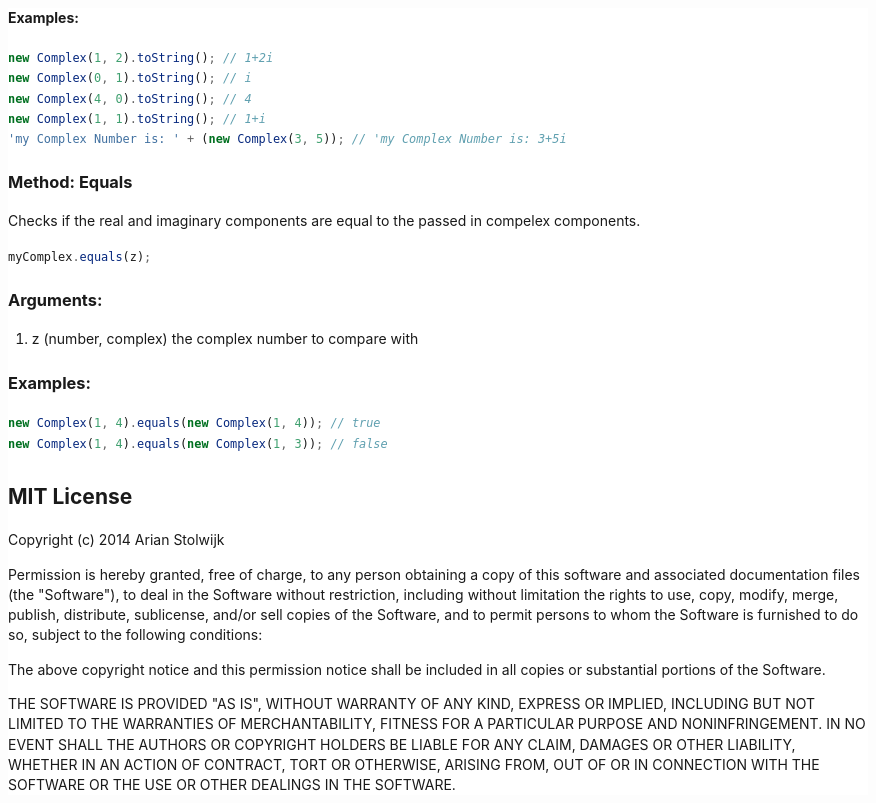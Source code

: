 
#### Examples:

```js
new Complex(1, 2).toString(); // 1+2i
new Complex(0, 1).toString(); // i
new Complex(4, 0).toString(); // 4
new Complex(1, 1).toString(); // 1+i
'my Complex Number is: ' + (new Complex(3, 5)); // 'my Complex Number is: 3+5i
```


### Method: Equals

Checks if the real and imaginary components are equal to the passed in compelex components.

```js
myComplex.equals(z);
```

### Arguments:

1. z (number, complex) the complex number to compare with

### Examples:

```js
new Complex(1, 4).equals(new Complex(1, 4)); // true
new Complex(1, 4).equals(new Complex(1, 3)); // false
```

## MIT License

Copyright (c) 2014 Arian Stolwijk

Permission is hereby granted, free of charge, to any person obtaining a copy of
this software and associated documentation files (the "Software"), to deal in
the Software without restriction, including without limitation the rights to
use, copy, modify, merge, publish, distribute, sublicense, and/or sell copies
of the Software, and to permit persons to whom the Software is furnished to do
so, subject to the following conditions:

The above copyright notice and this permission notice shall be included in all
copies or substantial portions of the Software.

THE SOFTWARE IS PROVIDED "AS IS", WITHOUT WARRANTY OF ANY KIND, EXPRESS OR
IMPLIED, INCLUDING BUT NOT LIMITED TO THE WARRANTIES OF MERCHANTABILITY,
FITNESS FOR A PARTICULAR PURPOSE AND NONINFRINGEMENT. IN NO EVENT SHALL THE
AUTHORS OR COPYRIGHT HOLDERS BE LIABLE FOR ANY CLAIM, DAMAGES OR OTHER
LIABILITY, WHETHER IN AN ACTION OF CONTRACT, TORT OR OTHERWISE, ARISING FROM,
OUT OF OR IN CONNECTION WITH THE SOFTWARE OR THE USE OR OTHER DEALINGS IN THE
SOFTWARE.
